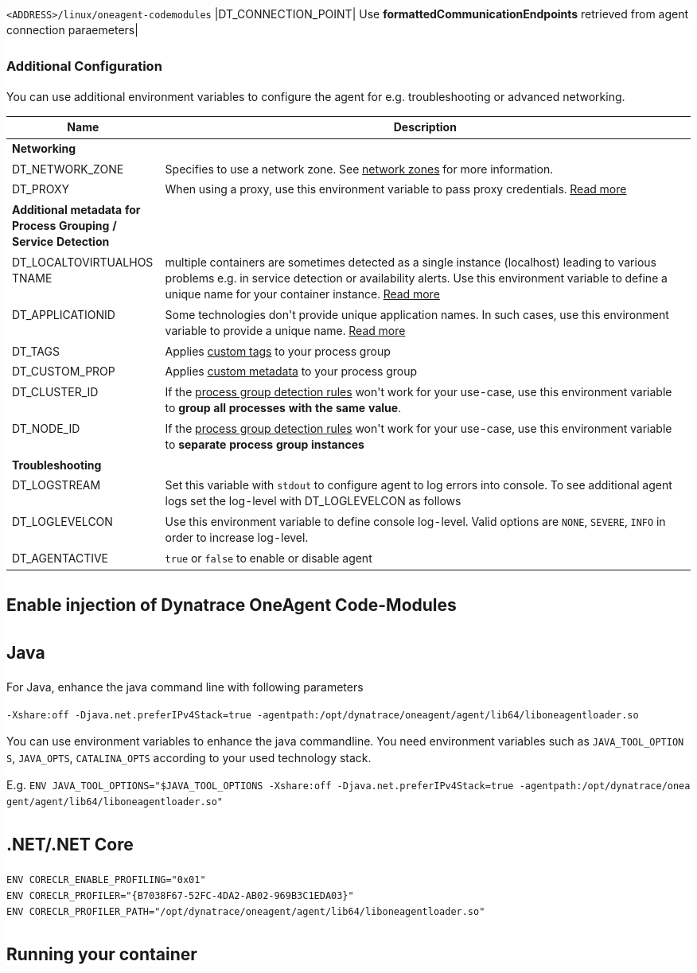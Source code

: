 ```<ADDRESS>/linux/oneagent-codemodules```
|DT_CONNECTION_POINT| Use **formattedCommunicationEndpoints** retrieved from agent connection paraemeters|

### Additional Configuration
You can use additional environment variables to configure the agent for e.g. troubleshooting or advanced networking.

|Name|Description|
|---|---|
| **Networking** ||
| DT_NETWORK_ZONE | Specifies to use a network zone. See [network zones](https://www.dynatrace.com/support/help/setup-and-configuration/network-zones) for more information. |
| DT_PROXY | When using a proxy, use this environment variable to pass proxy credentials. [Read more](https://www.dynatrace.com/support/help/setup-and-configuration/setup-on-container-platforms/docker/set-up-oneagent-on-containers-for-application-only-monitoring) |
| **Additional metadata for Process Grouping / Service Detection** ||
| DT_LOCALTOVIRTUALHOSTNAME | multiple containers are sometimes detected as a single instance (localhost) leading to various problems e.g. in service detection or availability alerts. Use this environment variable to define a unique name for your container instance. [Read more](https://www.dynatrace.com/support/help/how-to-use-dynatrace/services/service-detection-and-naming#adjusting-service-detection)|
| DT_APPLICATIONID | Some technologies don't provide unique application names. In such cases, use this environment variable to provide a unique name. [Read more](https://www.dynatrace.com/support/help/how-to-use-dynatrace/services/service-detection-and-naming#web-server-naming-issues)|
| DT_TAGS | Applies [custom tags](https://www.dynatrace.com/support/help/how-to-use-dynatrace/tags-and-metadata/setup/define-tags-based-on-environment-variables) to your process group |
| DT_CUSTOM_PROP | Applies [custom metadata](https://www.dynatrace.com/support/help/how-to-use-dynatrace/process-groups/configuration/define-your-own-process-group-metadata) to your process group|
| DT_CLUSTER_ID | If the [process group detection rules](https://www.dynatrace.com/support/help/shortlink/process-groups) won't work for your use-case, use this environment variable to **group all processes with the same value**. |
| DT_NODE_ID | If the [process group detection rules](https://www.dynatrace.com/support/help/shortlink/process-groups) won't work for your use-case, use this environment variable to **separate process group instances**|
| **Troubleshooting** ||
| DT_LOGSTREAM | Set this variable with ```stdout``` to configure agent to log errors into console. To see additional agent logs set the log-level with DT_LOGLEVELCON as follows  |
| DT_LOGLEVELCON | Use this environment variable to define console log-level. Valid options are ```NONE```, ```SEVERE```, ```INFO``` in order to increase log-level. |
| DT_AGENTACTIVE | ```true``` or ```false``` to enable or disable agent |

## Enable injection of Dynatrace OneAgent Code-Modules

## Java

For Java, enhance the java command line with following parameters

```-Xshare:off -Djava.net.preferIPv4Stack=true -agentpath:/opt/dynatrace/oneagent/agent/lib64/liboneagentloader.so```

You can use environment variables to enhance the java commandline. You need environment variables such as ```JAVA_TOOL_OPTIONS```, ```JAVA_OPTS```, ```CATALINA_OPTS``` according to your used technology stack.

E.g. 
```ENV JAVA_TOOL_OPTIONS="$JAVA_TOOL_OPTIONS -Xshare:off -Djava.net.preferIPv4Stack=true -agentpath:/opt/dynatrace/oneagent/agent/lib64/liboneagentloader.so"```

## .NET/.NET Core
```
ENV CORECLR_ENABLE_PROFILING="0x01"
ENV CORECLR_PROFILER="{B7038F67-52FC-4DA2-AB02-969B3C1EDA03}"
ENV CORECLR_PROFILER_PATH="/opt/dynatrace/oneagent/agent/lib64/liboneagentloader.so"
```

## Running your container
```